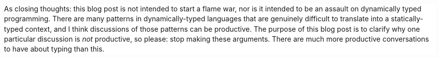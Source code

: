 As closing thoughts: this blog post is not intended to start a flame war, nor is it intended to be an assault on dynamically typed programming. There are many patterns in dynamically-typed languages that are genuinely difficult to translate into a statically-typed context, and I think discussions of those patterns can be productive. The purpose of this blog post is to clarify why one particular discussion is *not* productive, so please: stop making these arguments. There are much more productive conversations to have about typing than this.


[^1]: Technically, you could abuse the `FromJSON` instance to convert an arbitrary string to a `UserId`, but this would not be as easy as it sounds, since `fromJSON` can fail. This means you’d somehow have to handle that failure case, so this trick would be unlikely to get you very far unless you’re already in a context where you’re doing input parsing… at which point it would be easier to just do the right thing. So yes, the type system doesn’t prevent you from going out of your way to shoot yourself in the foot, but it guides you towards the right solution (and there is no safeguard in existence that can completely protect a programmer from making their own life miserable if they are determined to do so).

[^2]: I consider this to be Haskell’s most significant flaw at the time of this writing.


[parse-dont-validate]: /blog/2019/11/05/parse-don-t-validate/
[parse-dont-validate:shotgun]: /blog/2019/11/05/parse-don-t-validate/#the-danger-of-validation
[edn]: https://github.com/edn-format/edn
[python:pickle]: https://docs.python.org/3/library/pickle.html
[hackage:serialise]: https://hackage.haskell.org/package/serialise
[hackage:aeson]: https://hackage.haskell.org/package/aeson
[rices-theorem]: https://en.wikipedia.org/wiki/Rice's_theorem
